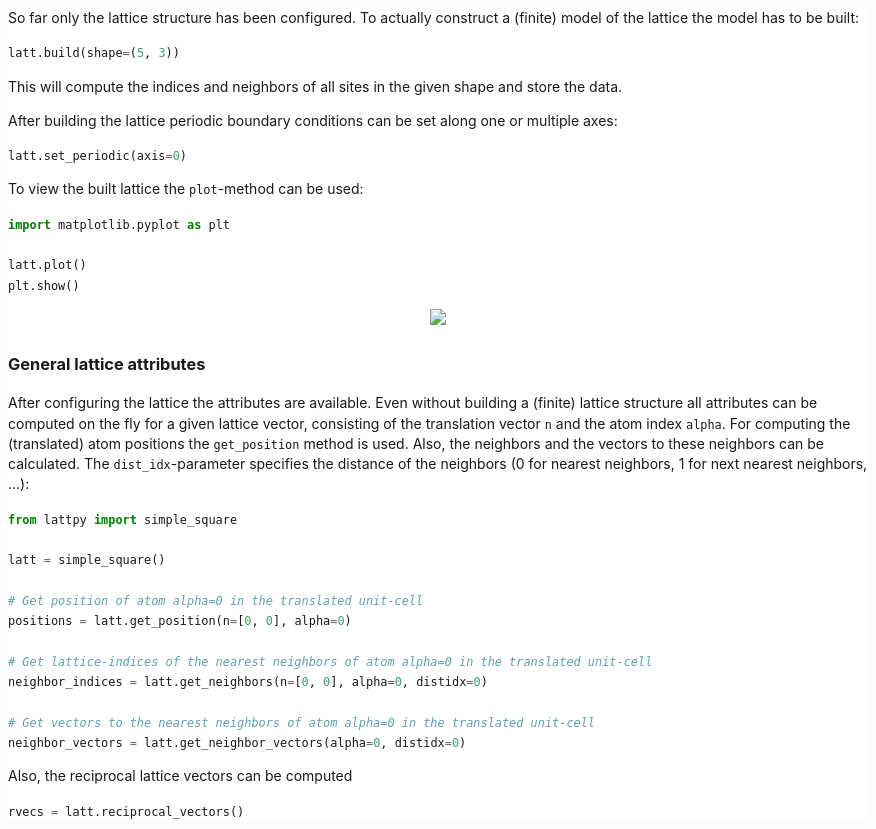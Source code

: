 So far only the lattice structure has been configured. To actually construct a (finite) model of the lattice
the model has to be built:
````python
latt.build(shape=(5, 3))
````
This will compute the indices and neighbors of all sites in the given shape and store the data.

After building the lattice periodic boundary conditions can be set along one or multiple axes:
````python
latt.set_periodic(axis=0)
````

To view the built lattice the `plot`-method can be used:
````python
import matplotlib.pyplot as plt

latt.plot()
plt.show()
````


<p align="center">
<img src="https://raw.githubusercontent.com/dylanljones/lattpy/master/.social/example_square_periodic.png" width="400">
</p>

### General lattice attributes


After configuring the lattice the attributes are available.
Even without building a (finite) lattice structure all attributes can be computed on the fly for a given lattice vector,
consisting of the translation vector `n` and the atom index `alpha`. For computing the (translated) atom positions
the `get_position` method is used. Also, the neighbors and the vectors to these neighbors can be calculated.
The `dist_idx`-parameter specifies the distance of the neighbors (0 for nearest neighbors, 1 for next nearest neighbors, ...):
````python
from lattpy import simple_square

latt = simple_square()

# Get position of atom alpha=0 in the translated unit-cell
positions = latt.get_position(n=[0, 0], alpha=0)

# Get lattice-indices of the nearest neighbors of atom alpha=0 in the translated unit-cell
neighbor_indices = latt.get_neighbors(n=[0, 0], alpha=0, distidx=0)

# Get vectors to the nearest neighbors of atom alpha=0 in the translated unit-cell
neighbor_vectors = latt.get_neighbor_vectors(alpha=0, distidx=0)
````

Also, the reciprocal lattice vectors can be computed
````python
rvecs = latt.reciprocal_vectors()
````


[docs-stable-link]: https://lattpy.readthedocs.io/en/stable/
[docs-tutorial-link]: https://lattpy.readthedocs.io/en/stable/tutorial/index.html
[tests-master]: https://img.shields.io/github/workflow/status/dylanljones/lattpy/Test/master?label=tests&logo=github&style=flat
[tests-dev]: https://img.shields.io/github/workflow/status/dylanljones/lattpy/Test/dev?label=tests&logo=github&style=flat
[link-tests]: https://github.com/dylanljones/lattpy/actions/workflows/test.yml
[codecov-master]: https://codecov.io/gh/dylanljones/lattpy/branch/master/graph/badge.svg?
[codecov-master-link]: https://app.codecov.io/gh/dylanljones/lattpy/branch/master
[codecov-dev]: https://codecov.io/gh/dylanljones/lattpy/branch/dev/graph/badge.svg?
[codecov-dev-link]: https://app.codecov.io/gh/dylanljones/lattpy/branch/dev
[docs-master]: https://img.shields.io/readthedocs/lattpy/latest?style=flat&logo=readthedocs
[docs-master-link]: https://lattpy.readthedocs.io/en/latest/
[docs-dev]: https://img.shields.io/readthedocs/lattpy/dev?style=flat&logo=readthedocs
[docs-dev-link]: https://lattpy.readthedocs.io/en/dev/